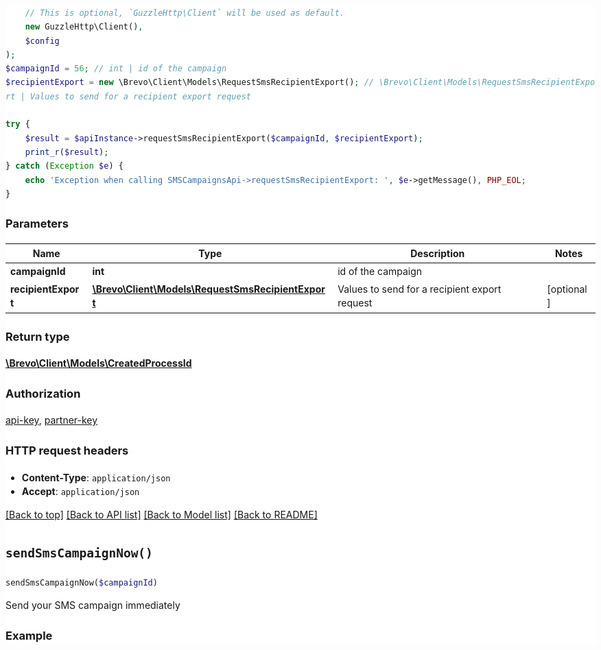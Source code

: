 ```php
    // This is optional, `GuzzleHttp\Client` will be used as default.
    new GuzzleHttp\Client(),
    $config
);
$campaignId = 56; // int | id of the campaign
$recipientExport = new \Brevo\Client\Models\RequestSmsRecipientExport(); // \Brevo\Client\Models\RequestSmsRecipientExport | Values to send for a recipient export request

try {
    $result = $apiInstance->requestSmsRecipientExport($campaignId, $recipientExport);
    print_r($result);
} catch (Exception $e) {
    echo 'Exception when calling SMSCampaignsApi->requestSmsRecipientExport: ', $e->getMessage(), PHP_EOL;
}
```

### Parameters

| Name | Type | Description  | Notes |
| ------------- | ------------- | ------------- | ------------- |
| **campaignId** | **int**| id of the campaign | |
| **recipientExport** | [**\Brevo\Client\Models\RequestSmsRecipientExport**](../Model/RequestSmsRecipientExport.md)| Values to send for a recipient export request | [optional] |

### Return type

[**\Brevo\Client\Models\CreatedProcessId**](../Model/CreatedProcessId.md)

### Authorization

[api-key](../../README.md#api-key), [partner-key](../../README.md#partner-key)

### HTTP request headers

- **Content-Type**: `application/json`
- **Accept**: `application/json`

[[Back to top]](#) [[Back to API list]](../../README.md#endpoints)
[[Back to Model list]](../../README.md#models)
[[Back to README]](../../README.md)

## `sendSmsCampaignNow()`

```php
sendSmsCampaignNow($campaignId)
```

Send your SMS campaign immediately

### Example
